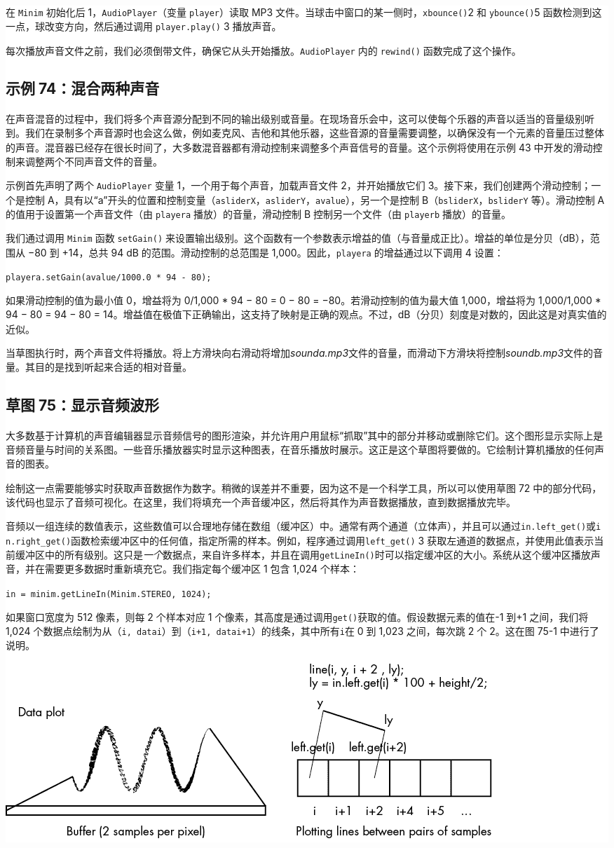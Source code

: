 在 `Minim` 初始化后 1，`AudioPlayer`（变量 `player`）读取 MP3 文件。当球击中窗口的某一侧时，`xbounce()`2 和 `ybounce()`5 函数检测到这一点，球改变方向，然后通过调用 `player.play()` 3 播放声音。

每次播放声音文件之前，我们必须倒带文件，确保它从头开始播放。`AudioPlayer` 内的 `rewind()` 函数完成了这个操作。

## 示例 74：混合两种声音

在声音混音的过程中，我们将多个声音源分配到不同的输出级别或音量。在现场音乐会中，这可以使每个乐器的声音以适当的音量级别听到。我们在录制多个声音源时也会这么做，例如麦克风、吉他和其他乐器，这些音源的音量需要调整，以确保没有一个元素的音量压过整体的声音。混音器已经存在很长时间了，大多数混音器都有滑动控制来调整多个声音信号的音量。这个示例将使用在示例 43 中开发的滑动控制来调整两个不同声音文件的音量。

示例首先声明了两个 `AudioPlayer` 变量 1，一个用于每个声音，加载声音文件 2，并开始播放它们 3。接下来，我们创建两个滑动控制；一个是控制 A，具有以“a”开头的位置和控制变量（`asliderX`，`asliderY`，`avalue`），另一个是控制 B（`bsliderX`，`bsliderY` 等）。滑动控制 A 的值用于设置第一个声音文件（由 `playera` 播放）的音量，滑动控制 B 控制另一个文件（由 `playerb` 播放）的音量。

我们通过调用 `Minim` 函数 `setGain()` 来设置输出级别。这个函数有一个参数表示增益的值（与音量成正比）。增益的单位是分贝（dB），范围从 −80 到 +14，总共 94 dB 的范围。滑动控制的总范围是 1,000。因此，`playera` 的增益通过以下调用 4 设置：

```
playera.setGain(avalue/1000.0 * 94 - 80);
```

如果滑动控制的值为最小值 0，增益将为 0/1,000 * 94 − 80 = 0 − 80 = −80。若滑动控制的值为最大值 1,000，增益将为 1,000/1,000 * 94 − 80 = 94 − 80 = 14。增益值在极值下正确输出，这支持了映射是正确的观点。不过，dB（分贝）刻度是对数的，因此这是对真实值的近似。

当草图执行时，两个声音文件将播放。将上方滑块向右滑动将增加*sounda.mp3*文件的音量，而滑动下方滑块将控制*soundb.mp3*文件的音量。其目的是找到听起来合适的相对音量。

## 草图 75：显示音频波形

大多数基于计算机的声音编辑器显示音频信号的图形渲染，并允许用户用鼠标“抓取”其中的部分并移动或删除它们。这个图形显示实际上是音频音量与时间的关系图。一些音乐播放器实时显示这种图表，在音乐播放时展示。这正是这个草图将要做的。它绘制计算机播放的任何声音的图表。

绘制这一点需要能够实时获取声音数据作为数字。稍微的误差并不重要，因为这不是一个科学工具，所以可以使用草图 72 中的部分代码，该代码也显示了音频可视化。在这里，我们将填充一个声音缓冲区，然后将其作为声音数据播放，直到数据播放完毕。

音频以一组连续的数值表示，这些数值可以合理地存储在数组（缓冲区）中。通常有两个通道（立体声），并且可以通过`in.left_get()`或`in.right_get()`函数检索缓冲区中的任何值，指定所需的样本。例如，程序通过调用`left_get()` 3 获取左通道的数据点，并使用此值表示当前缓冲区中的所有级别。这只是*一个*数据点，来自许多样本，并且在调用`getLineIn()`时可以指定缓冲区的大小。系统从这个缓冲区播放声音，并在需要更多数据时重新填充它。我们指定每个缓冲区 1 包含 1,024 个样本：

```
in = minim.getLineIn(Minim.STEREO, 1024);
```

如果窗口宽度为 512 像素，则每 2 个样本对应 1 个像素，其高度是通过调用`get()`获取的值。假设数据元素的值在-1 到+1 之间，我们将 1,024 个数据点绘制为从（`i, datai`）到（`i+1, datai+1`）的线条，其中所有`i`在 0 到 1,023 之间，每次跳 2 个 2。这在图 75-1 中进行了说明。

![f075001](img/f075001.png)
